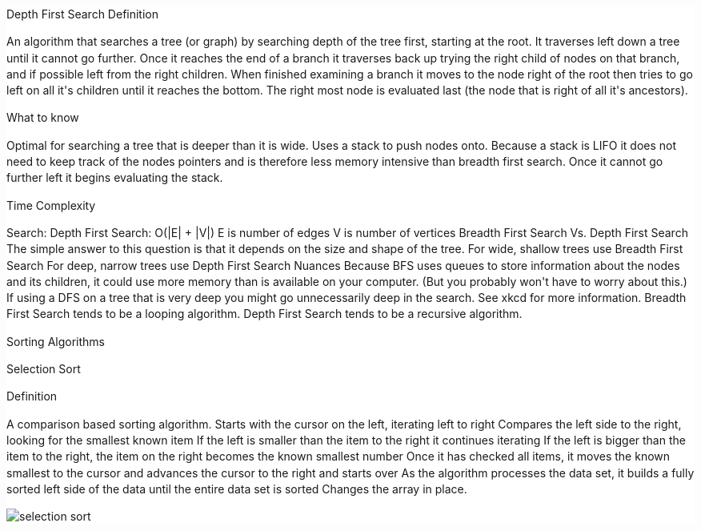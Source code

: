 Depth First Search
Definition

An algorithm that searches a tree (or graph) by searching depth of the tree first, starting at the root.
It traverses left down a tree until it cannot go further.
Once it reaches the end of a branch it traverses back up trying the right child of nodes on that branch, and if possible left from the right children.
When finished examining a branch it moves to the node right of the root then tries to go left on all it's children until it reaches the bottom.
The right most node is evaluated last (the node that is right of all it's ancestors).

What to know

Optimal for searching a tree that is deeper than it is wide.
Uses a stack to push nodes onto.
Because a stack is LIFO it does not need to keep track of the nodes pointers and is therefore less memory intensive than breadth first search.
Once it cannot go further left it begins evaluating the stack.

Time Complexity

Search: Depth First Search: O(|E| + |V|)
E is number of edges
V is number of vertices
Breadth First Search Vs. Depth First Search
The simple answer to this question is that it depends on the size and shape of the tree.
For wide, shallow trees use Breadth First Search
For deep, narrow trees use Depth First Search
Nuances
Because BFS uses queues to store information about the nodes and its children, it could use more memory than is available on your computer. (But you probably won't have to worry about this.)
If using a DFS on a tree that is very deep you might go unnecessarily deep in the search. See xkcd for more information.
Breadth First Search tends to be a looping algorithm.
Depth First Search tends to be a recursive algorithm.

Sorting Algorithms

Selection Sort

Definition

A comparison based sorting algorithm.
Starts with the cursor on the left, iterating left to right
Compares the left side to the right, looking for the smallest known item
If the left is smaller than the item to the right it continues iterating
If the left is bigger than the item to the right, the item on the right becomes the known smallest number
Once it has checked all items, it moves the known smallest to the cursor and advances the cursor to the right and starts over
As the algorithm processes the data set, it builds a fully sorted left side of the data until the entire data set is sorted
Changes the array in place.

![selection sort](https://github.com/user-attachments/assets/2613b63b-b676-4bf8-81f3-a574de17f945)
